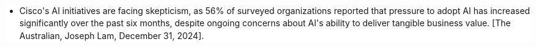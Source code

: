 - Cisco's AI initiatives are facing skepticism, as 56% of surveyed organizations reported that pressure to adopt AI has increased significantly over the past six months, despite ongoing concerns about AI's ability to deliver tangible business value. [The Australian, Joseph Lam, December 31, 2024].

